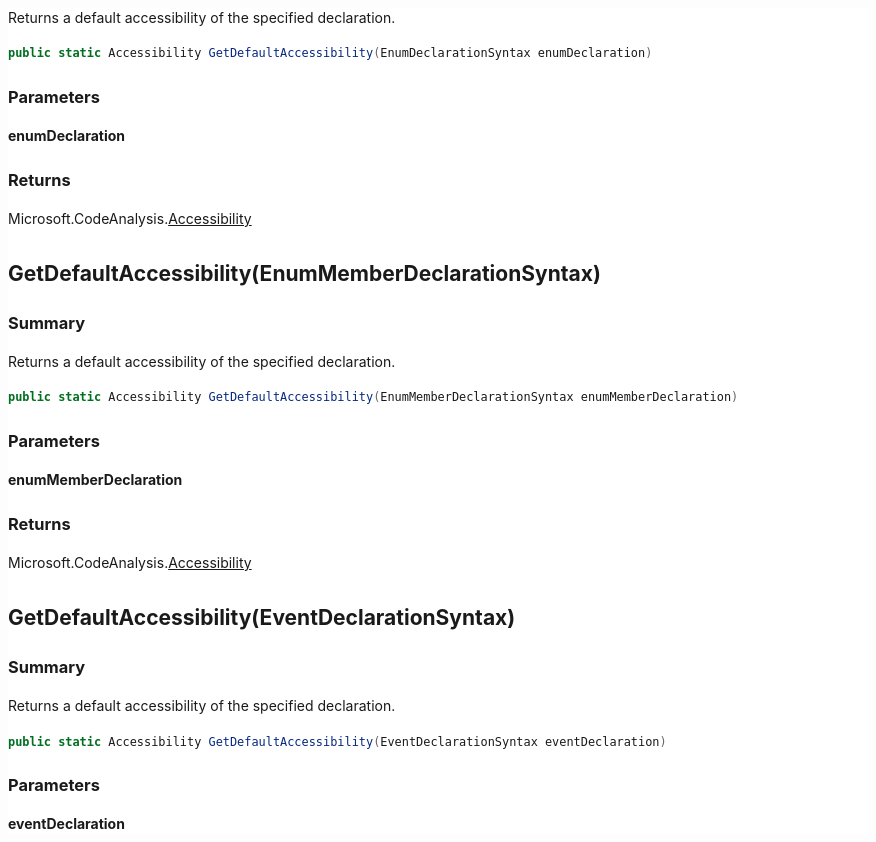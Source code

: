 Returns a default accessibility of the specified declaration\.

```csharp
public static Accessibility GetDefaultAccessibility(EnumDeclarationSyntax enumDeclaration)
```

### Parameters

**enumDeclaration**

### Returns

Microsoft\.CodeAnalysis\.[Accessibility](https://docs.microsoft.com/en-us/dotnet/api/microsoft.codeanalysis.accessibility)

## GetDefaultAccessibility\(EnumMemberDeclarationSyntax\) <a name="Roslynator_CSharp_SyntaxAccessibility_GetDefaultAccessibility_Microsoft_CodeAnalysis_CSharp_Syntax_EnumMemberDeclarationSyntax_"></a>

### Summary

Returns a default accessibility of the specified declaration\.

```csharp
public static Accessibility GetDefaultAccessibility(EnumMemberDeclarationSyntax enumMemberDeclaration)
```

### Parameters

**enumMemberDeclaration**

### Returns

Microsoft\.CodeAnalysis\.[Accessibility](https://docs.microsoft.com/en-us/dotnet/api/microsoft.codeanalysis.accessibility)

## GetDefaultAccessibility\(EventDeclarationSyntax\) <a name="Roslynator_CSharp_SyntaxAccessibility_GetDefaultAccessibility_Microsoft_CodeAnalysis_CSharp_Syntax_EventDeclarationSyntax_"></a>

### Summary

Returns a default accessibility of the specified declaration\.

```csharp
public static Accessibility GetDefaultAccessibility(EventDeclarationSyntax eventDeclaration)
```

### Parameters

**eventDeclaration**
